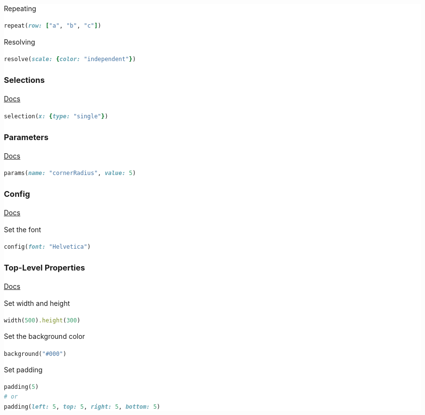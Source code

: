 Repeating

```ruby
repeat(row: ["a", "b", "c"])
```

Resolving

```ruby
resolve(scale: {color: "independent"})
```

### Selections

[Docs](https://vega.github.io/vega-lite/docs/selection.html)

```ruby
selection(x: {type: "single"})
```

### Parameters

[Docs](https://vega.github.io/vega-lite/docs/parameter.html)

```ruby
params(name: "cornerRadius", value: 5)
```

### Config

[Docs](https://vega.github.io/vega-lite/docs/config.html)

Set the font

```ruby
config(font: "Helvetica")
```

### Top-Level Properties

[Docs](https://vega.github.io/vega-lite/docs/spec.html#top-level)

Set width and height

```ruby
width(500).height(300)
```

Set the background color

```ruby
background("#000")
```

Set padding

```ruby
padding(5)
# or
padding(left: 5, top: 5, right: 5, bottom: 5)
```
